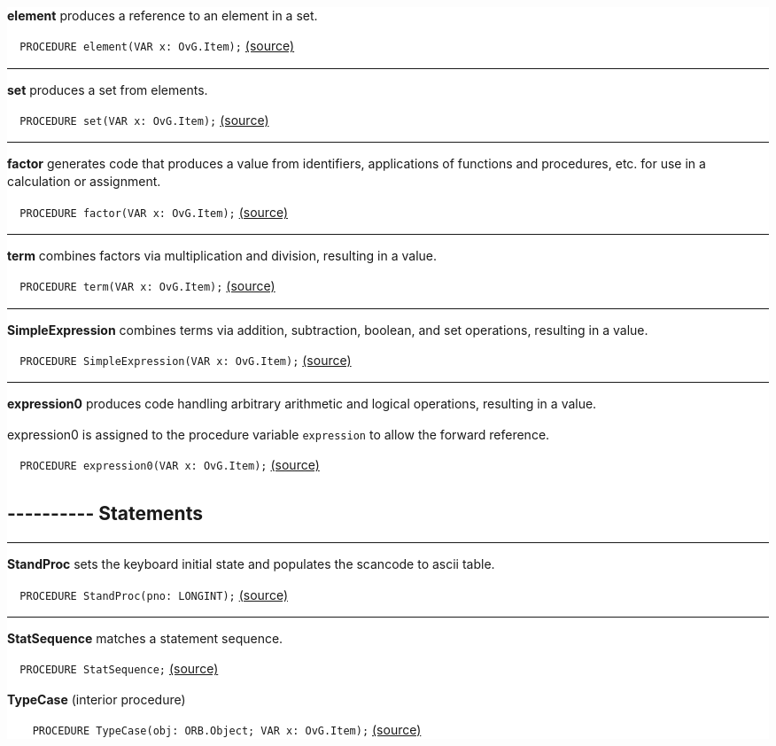 **element** produces a reference to an element in a set.

`  PROCEDURE element(VAR x: OvG.Item);` [(source)](https://github.com/io-orig/System/blob/main/OvP.Mod#L394)

---
**set** produces a set from elements.

`  PROCEDURE set(VAR x: OvG.Item);` [(source)](https://github.com/io-orig/System/blob/main/OvP.Mod#L407)

---
**factor** generates code that produces a value from identifiers, applications of functions and procedures, etc. for use in a calculation or assignment.

`  PROCEDURE factor(VAR x: OvG.Item);` [(source)](https://github.com/io-orig/System/blob/main/OvP.Mod#L427)

---
**term** combines factors via multiplication and division, resulting in a value.

`  PROCEDURE term(VAR x: OvG.Item);` [(source)](https://github.com/io-orig/System/blob/main/OvP.Mod#L463)

---
**SimpleExpression** combines terms via addition, subtraction, boolean, and set operations, resulting in a value.

`  PROCEDURE SimpleExpression(VAR x: OvG.Item);` [(source)](https://github.com/io-orig/System/blob/main/OvP.Mod#L490)

---
**expression0** produces code handling arbitrary arithmetic and logical operations, resulting in a value.

expression0 is assigned to the procedure variable `expression` to allow the forward reference.


`  PROCEDURE expression0(VAR x: OvG.Item);` [(source)](https://github.com/io-orig/System/blob/main/OvP.Mod#L515)

## ---------- Statements
---
**StandProc** sets the keyboard initial state and populates the scancode to ascii table.

`  PROCEDURE StandProc(pno: LONGINT);` [(source)](https://github.com/io-orig/System/blob/main/OvP.Mod#L567)

---
**StatSequence** matches a statement sequence.

`  PROCEDURE StatSequence;` [(source)](https://github.com/io-orig/System/blob/main/OvP.Mod#L608)

**TypeCase** (interior procedure)

`    PROCEDURE TypeCase(obj: ORB.Object; VAR x: OvG.Item);` [(source)](https://github.com/io-orig/System/blob/main/OvP.Mod#L617)
